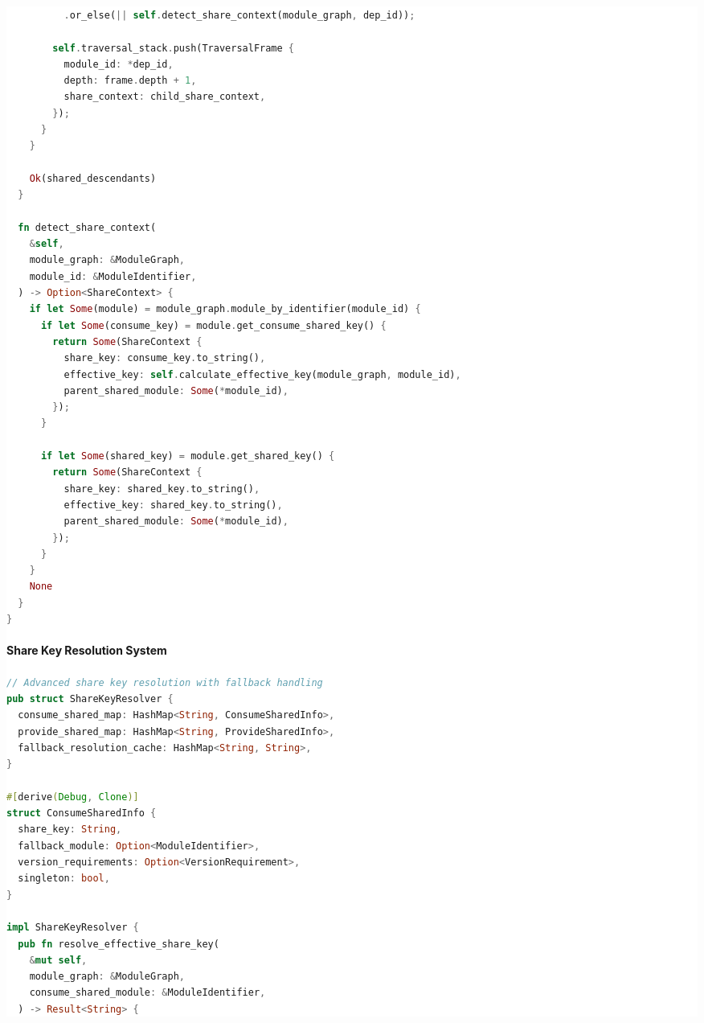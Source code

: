 ```rust
          .or_else(|| self.detect_share_context(module_graph, dep_id));
        
        self.traversal_stack.push(TraversalFrame {
          module_id: *dep_id,
          depth: frame.depth + 1,
          share_context: child_share_context,
        });
      }
    }
    
    Ok(shared_descendants)
  }
  
  fn detect_share_context(
    &self,
    module_graph: &ModuleGraph,
    module_id: &ModuleIdentifier,
  ) -> Option<ShareContext> {
    if let Some(module) = module_graph.module_by_identifier(module_id) {
      if let Some(consume_key) = module.get_consume_shared_key() {
        return Some(ShareContext {
          share_key: consume_key.to_string(),
          effective_key: self.calculate_effective_key(module_graph, module_id),
          parent_shared_module: Some(*module_id),
        });
      }
      
      if let Some(shared_key) = module.get_shared_key() {
        return Some(ShareContext {
          share_key: shared_key.to_string(),
          effective_key: shared_key.to_string(),
          parent_shared_module: Some(*module_id),
        });
      }
    }
    None
  }
}
```

#### Share Key Resolution System
```rust
// Advanced share key resolution with fallback handling
pub struct ShareKeyResolver {
  consume_shared_map: HashMap<String, ConsumeSharedInfo>,
  provide_shared_map: HashMap<String, ProvideSharedInfo>,
  fallback_resolution_cache: HashMap<String, String>,
}

#[derive(Debug, Clone)]
struct ConsumeSharedInfo {
  share_key: String,
  fallback_module: Option<ModuleIdentifier>,
  version_requirements: Option<VersionRequirement>,
  singleton: bool,
}

impl ShareKeyResolver {
  pub fn resolve_effective_share_key(
    &mut self,
    module_graph: &ModuleGraph,
    consume_shared_module: &ModuleIdentifier,
  ) -> Result<String> {
```